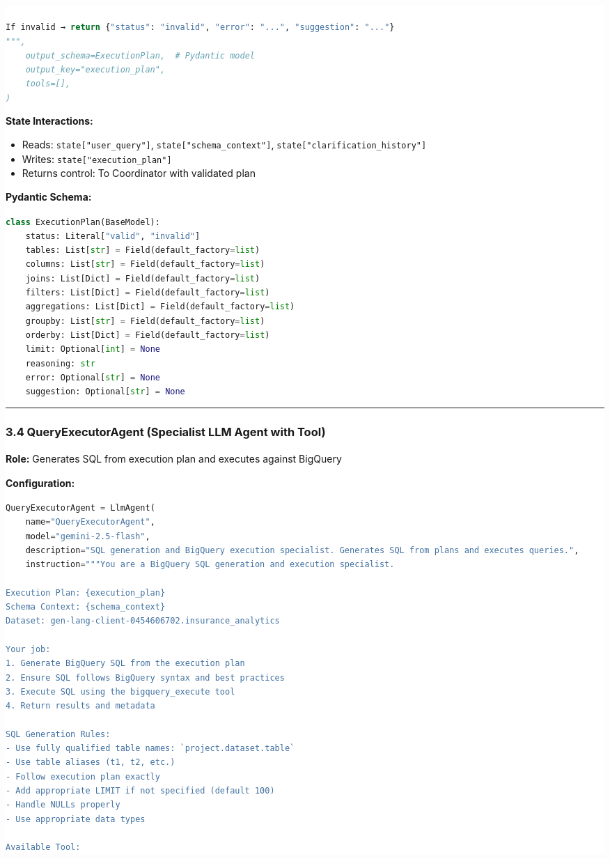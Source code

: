 ```python

If invalid → return {"status": "invalid", "error": "...", "suggestion": "..."}
""",
    output_schema=ExecutionPlan,  # Pydantic model
    output_key="execution_plan",
    tools=[],
)
```

**State Interactions:**
- Reads: `state["user_query"]`, `state["schema_context"]`, `state["clarification_history"]`
- Writes: `state["execution_plan"]`
- Returns control: To Coordinator with validated plan

**Pydantic Schema:**
```python
class ExecutionPlan(BaseModel):
    status: Literal["valid", "invalid"]
    tables: List[str] = Field(default_factory=list)
    columns: List[str] = Field(default_factory=list)
    joins: List[Dict] = Field(default_factory=list)
    filters: List[Dict] = Field(default_factory=list)
    aggregations: List[Dict] = Field(default_factory=list)
    groupby: List[str] = Field(default_factory=list)
    orderby: List[Dict] = Field(default_factory=list)
    limit: Optional[int] = None
    reasoning: str
    error: Optional[str] = None
    suggestion: Optional[str] = None
```

---

### 3.4 QueryExecutorAgent (Specialist LLM Agent with Tool)

**Role:** Generates SQL from execution plan and executes against BigQuery

**Configuration:**
```python
QueryExecutorAgent = LlmAgent(
    name="QueryExecutorAgent",
    model="gemini-2.5-flash",
    description="SQL generation and BigQuery execution specialist. Generates SQL from plans and executes queries.",
    instruction="""You are a BigQuery SQL generation and execution specialist.

Execution Plan: {execution_plan}
Schema Context: {schema_context}
Dataset: gen-lang-client-0454606702.insurance_analytics

Your job:
1. Generate BigQuery SQL from the execution plan
2. Ensure SQL follows BigQuery syntax and best practices
3. Execute SQL using the bigquery_execute tool
4. Return results and metadata

SQL Generation Rules:
- Use fully qualified table names: `project.dataset.table`
- Use table aliases (t1, t2, etc.)
- Follow execution plan exactly
- Add appropriate LIMIT if not specified (default 100)
- Handle NULLs properly
- Use appropriate data types

Available Tool:
```
